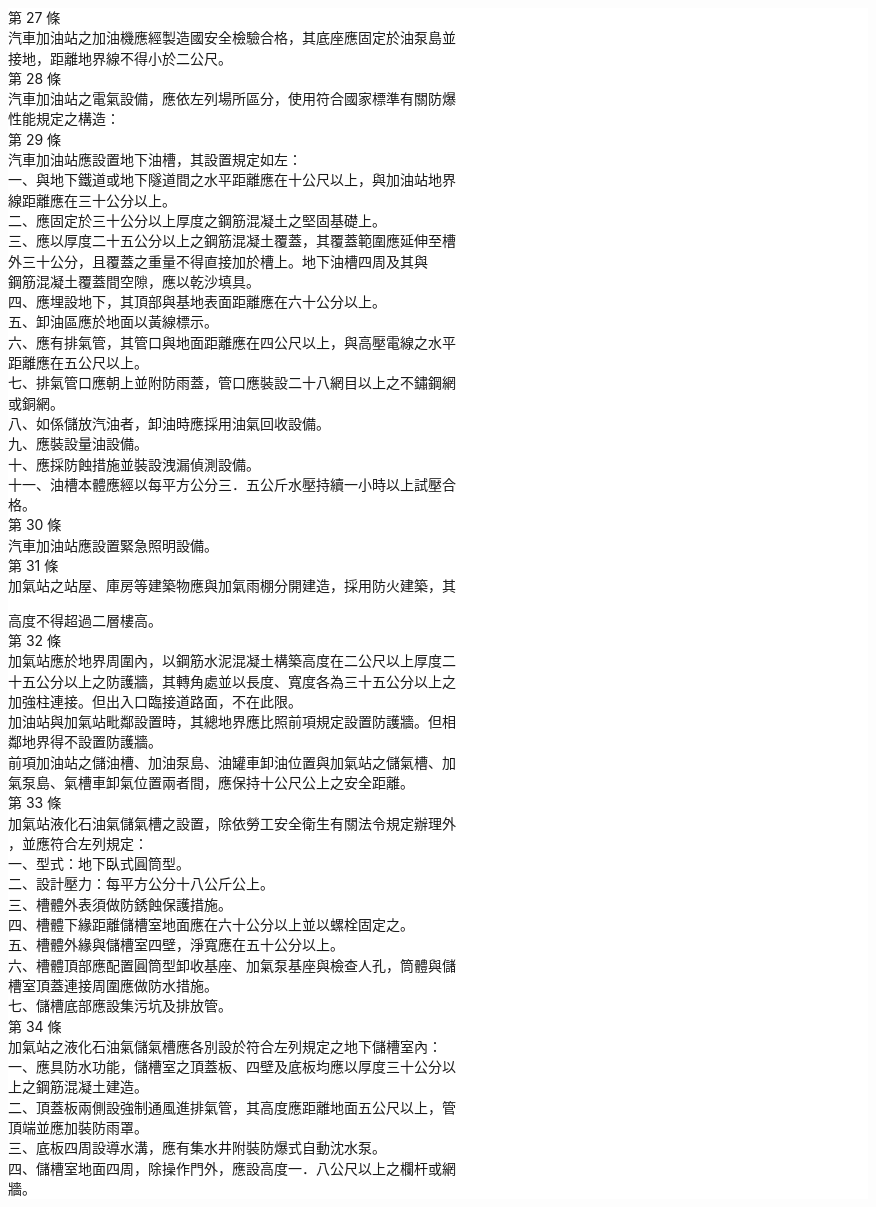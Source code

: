 
第 27 條  
汽車加油站之加油機應經製造國安全檢驗合格，其底座應固定於油泵島並  
接地，距離地界線不得小於二公尺。  
第 28 條  
汽車加油站之電氣設備，應依左列場所區分，使用符合國家標準有關防爆  
性能規定之構造：  
第 29 條  
汽車加油站應設置地下油槽，其設置規定如左：  
一、與地下鐵道或地下隧道間之水平距離應在十公尺以上，與加油站地界  
線距離應在三十公分以上。  
二、應固定於三十公分以上厚度之鋼筋混凝土之堅固基礎上。  
三、應以厚度二十五公分以上之鋼筋混凝土覆蓋，其覆蓋範圍應延伸至槽  
外三十公分，且覆蓋之重量不得直接加於槽上。地下油槽四周及其與  
鋼筋混凝土覆蓋間空隙，應以乾沙填具。  
四、應埋設地下，其頂部與基地表面距離應在六十公分以上。  
五、卸油區應於地面以黃線標示。  
六、應有排氣管，其管口與地面距離應在四公尺以上，與高壓電線之水平  
距離應在五公尺以上。  
七、排氣管口應朝上並附防雨蓋，管口應裝設二十八網目以上之不鏽鋼網  
或銅網。  
八、如係儲放汽油者，卸油時應採用油氣回收設備。  
九、應裝設量油設備。  
十、應採防蝕措施並裝設洩漏偵測設備。  
十一、油槽本體應經以每平方公分三．五公斤水壓持續一小時以上試壓合  
格。  
第 30 條  
汽車加油站應設置緊急照明設備。  
第 31 條  
加氣站之站屋、庫房等建築物應與加氣雨棚分開建造，採用防火建築，其  


高度不得超過二層樓高。  
第 32 條  
加氣站應於地界周圍內，以鋼筋水泥混凝土構築高度在二公尺以上厚度二  
十五公分以上之防護牆，其轉角處並以長度、寬度各為三十五公分以上之  
加強柱連接。但出入口臨接道路面，不在此限。  
加油站與加氣站毗鄰設置時，其總地界應比照前項規定設置防護牆。但相  
鄰地界得不設置防護牆。  
前項加油站之儲油槽、加油泵島、油罐車卸油位置與加氣站之儲氣槽、加  
氣泵島、氣槽車卸氣位置兩者間，應保持十公尺公上之安全距離。  
第 33 條  
加氣站液化石油氣儲氣槽之設置，除依勞工安全衛生有關法令規定辦理外  
，並應符合左列規定：  
一、型式：地下臥式圓筒型。  
二、設計壓力：每平方公分十八公斤公上。  
三、槽體外表須做防銹蝕保護措施。  
四、槽體下緣距離儲槽室地面應在六十公分以上並以螺栓固定之。  
五、槽體外緣與儲槽室四壁，淨寬應在五十公分以上。  
六、槽體頂部應配置圓筒型卸收基座、加氣泵基座與檢查人孔，筒體與儲  
槽室頂蓋連接周圍應做防水措施。  
七、儲槽底部應設集污坑及排放管。  
第 34 條  
加氣站之液化石油氣儲氣槽應各別設於符合左列規定之地下儲槽室內：  
一、應具防水功能，儲槽室之頂蓋板、四壁及底板均應以厚度三十公分以  
上之鋼筋混凝土建造。  
二、頂蓋板兩側設強制通風進排氣管，其高度應距離地面五公尺以上，管  
頂端並應加裝防雨罩。  
三、底板四周設導水溝，應有集水井附裝防爆式自動沈水泵。  
四、儲槽室地面四周，除操作門外，應設高度一．八公尺以上之欄杆或網  
牆。  
